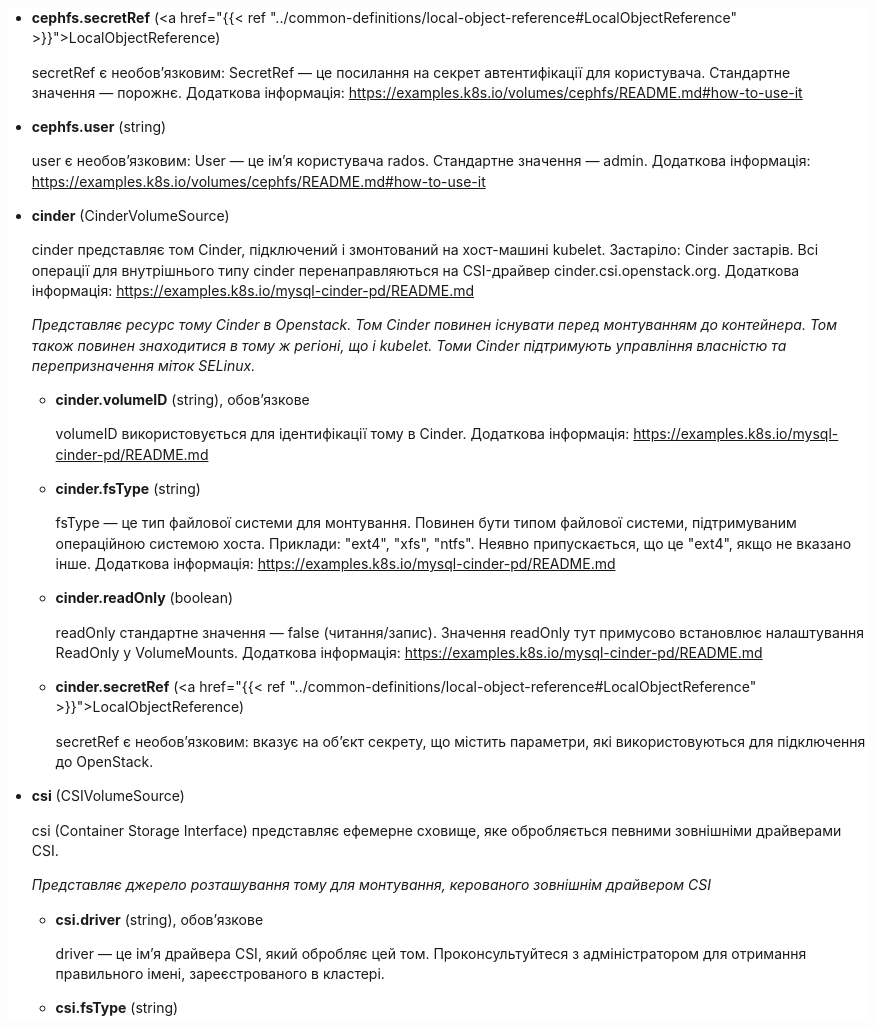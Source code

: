   - **cephfs.secretRef** (<a href="{{< ref "../common-definitions/local-object-reference#LocalObjectReference" >}}">LocalObjectReference</a>)

    secretRef є необовʼязковим: SecretRef — це посилання на секрет автентифікації для користувача. Стандартне значення — порожнє. Додаткова інформація: https://examples.k8s.io/volumes/cephfs/README.md#how-to-use-it

  - **cephfs.user** (string)

    user є необовʼязковим: User — це імʼя користувача rados. Стандартне значення — admin. Додаткова інформація: https://examples.k8s.io/volumes/cephfs/README.md#how-to-use-it

- **cinder** (CinderVolumeSource)

  cinder представляє том Cinder, підключений і змонтований на хост-машині kubelet. Застаріло: Cinder застарів. Всі операції для внутрішнього типу cinder перенаправляються на CSI-драйвер cinder.csi.openstack.org. Додаткова інформація: https://examples.k8s.io/mysql-cinder-pd/README.md

  <a name="CinderVolumeSource"></a>
  *Представляє ресурс тому Cinder в Openstack. Том Cinder повинен існувати перед монтуванням до контейнера. Том також повинен знаходитися в тому ж регіоні, що і kubelet. Томи Cinder підтримують управління власністю та перепризначення міток SELinux.*

  - **cinder.volumeID** (string), обовʼязкове

    volumeID використовується для ідентифікації тому в Cinder. Додаткова інформація: https://examples.k8s.io/mysql-cinder-pd/README.md

  - **cinder.fsType** (string)

    fsType — це тип файлової системи для монтування. Повинен бути типом файлової системи, підтримуваним операційною системою хоста. Приклади: "ext4", "xfs", "ntfs". Неявно припускається, що це "ext4", якщо не вказано інше. Додаткова інформація: https://examples.k8s.io/mysql-cinder-pd/README.md

  - **cinder.readOnly** (boolean)

    readOnly стандартне значення — false (читання/запис). Значення readOnly тут примусово встановлює налаштування ReadOnly у VolumeMounts. Додаткова інформація: https://examples.k8s.io/mysql-cinder-pd/README.md

  - **cinder.secretRef** (<a href="{{< ref "../common-definitions/local-object-reference#LocalObjectReference" >}}">LocalObjectReference</a>)

    secretRef є необовʼязковим: вказує на обʼєкт секрету, що містить параметри, які використовуються для підключення до OpenStack.

- **csi** (CSIVolumeSource)

  csi (Container Storage Interface) представляє ефемерне сховище, яке обробляється певними зовнішніми драйверами CSI.

  <a name="CSIVolumeSource"></a>
  *Представляє джерело розташування тому для монтування, керованого зовнішнім драйвером CSI*

  - **csi.driver** (string), обовʼязкове

    driver — це імʼя драйвера CSI, який обробляє цей том. Проконсультуйтеся з адміністратором для отримання правильного імені, зареєстрованого в кластері.

  - **csi.fsType** (string)
